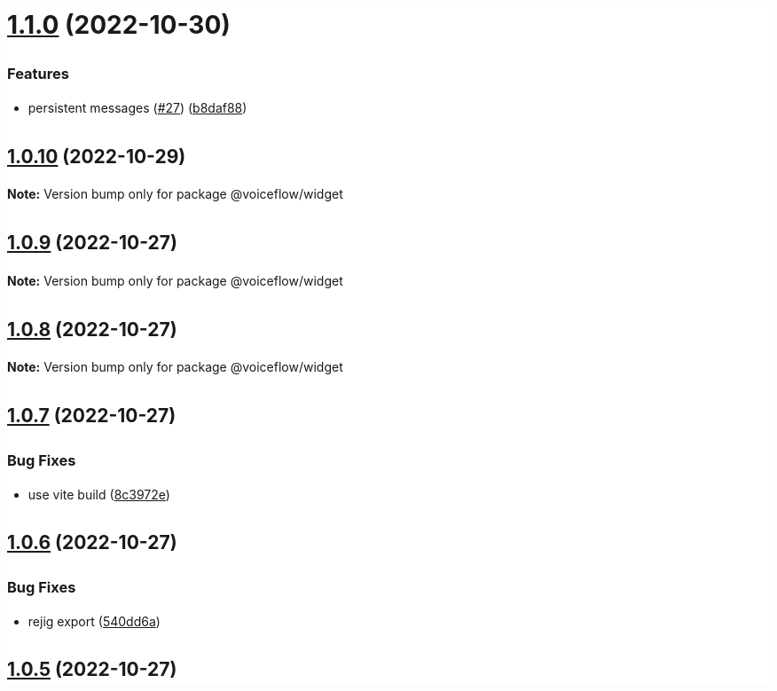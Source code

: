 # [1.1.0](https://github.com/voiceflow/react-chat/compare/@voiceflow/widget@1.0.10...@voiceflow/widget@1.1.0) (2022-10-30)

### Features

* persistent messages ([#27](https://github.com/voiceflow/react-chat/issues/27)) ([b8daf88](https://github.com/voiceflow/react-chat/commit/b8daf88a96bc23264271e0b68db318816b458a1a))

## [1.0.10](https://github.com/voiceflow/react-chat/compare/@voiceflow/widget@1.0.9...@voiceflow/widget@1.0.10) (2022-10-29)

**Note:** Version bump only for package @voiceflow/widget

## [1.0.9](https://github.com/voiceflow/react-chat/compare/@voiceflow/widget@1.0.8...@voiceflow/widget@1.0.9) (2022-10-27)

**Note:** Version bump only for package @voiceflow/widget

## [1.0.8](https://github.com/voiceflow/react-chat/compare/@voiceflow/widget@1.0.7...@voiceflow/widget@1.0.8) (2022-10-27)

**Note:** Version bump only for package @voiceflow/widget

## [1.0.7](https://github.com/voiceflow/react-chat/compare/@voiceflow/widget@1.0.6...@voiceflow/widget@1.0.7) (2022-10-27)

### Bug Fixes

* use vite build ([8c3972e](https://github.com/voiceflow/react-chat/commit/8c3972e7f340ab3ae1515c99463f72b0cb24566b))

## [1.0.6](https://github.com/voiceflow/react-chat/compare/@voiceflow/widget@1.0.5...@voiceflow/widget@1.0.6) (2022-10-27)

### Bug Fixes

* rejig export ([540dd6a](https://github.com/voiceflow/react-chat/commit/540dd6ac632cb75d66d75fbf91e3fdbc5bcd107d))

## [1.0.5](https://github.com/voiceflow/react-chat/compare/@voiceflow/widget@1.0.4...@voiceflow/widget@1.0.5) (2022-10-27)

